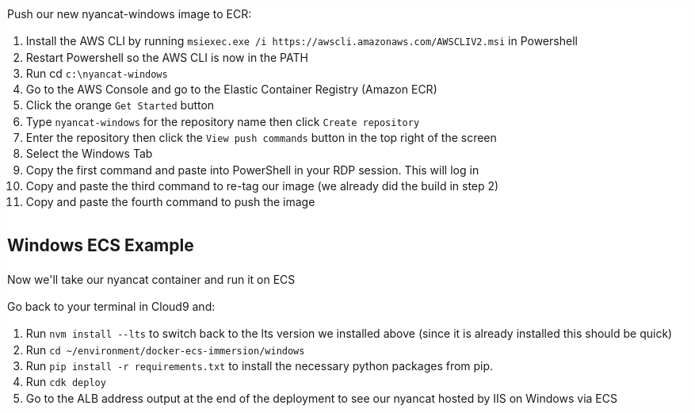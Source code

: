 Push our new nyancat-windows image to ECR:

   1. Install the AWS CLI by running `msiexec.exe /i https://awscli.amazonaws.com/AWSCLIV2.msi` in Powershell
   1. Restart Powershell so the AWS CLI is now in the PATH
   1. Run cd `c:\nyancat-windows`
   1. Go to the AWS Console and go to the Elastic Container Registry (Amazon ECR)
   1. Click the orange `Get Started` button
   1. Type `nyancat-windows` for the repository name then click `Create repository`
   1. Enter the repository then click the `View push commands` button in the top right of the screen
   1. Select the Windows Tab
   1. Copy the first command and paste into PowerShell in your RDP session. This will log in
   1. Copy and paste the third command to re-tag our image (we already did the build in step 2)
   1. Copy and paste the fourth command to push the image

## Windows ECS Example

Now we'll take our nyancat container and run it on ECS

Go back to your terminal in Cloud9 and:

   1. Run `nvm install --lts` to switch back to the lts version we installed above (since it is already installed this should be quick)
   1. Run `cd ~/environment/docker-ecs-immersion/windows`
   1. Run `pip install -r requirements.txt` to install the necessary python packages from pip.
   1. Run `cdk deploy`
   1. Go to the ALB address output at the end of the deployment to see our nyancat hosted by IIS on Windows via ECS

